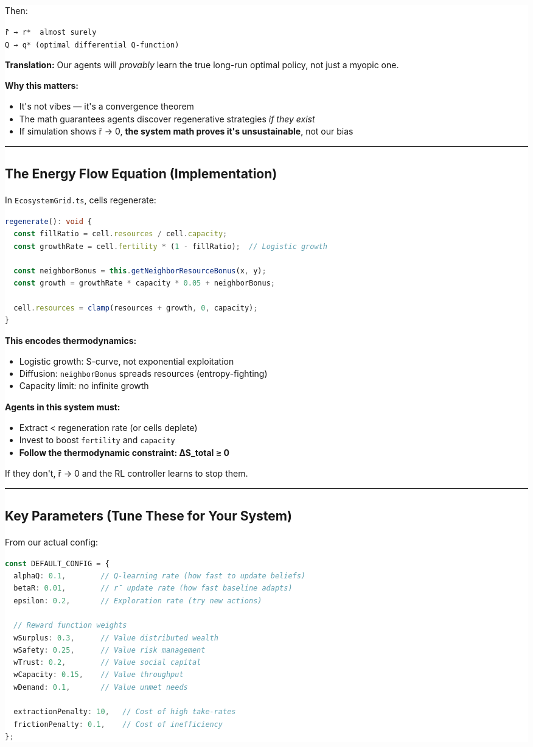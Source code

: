 Then:
```
r̄ → r*  almost surely
Q → q* (optimal differential Q-function)
```

**Translation:** Our agents will *provably* learn the true long-run optimal policy, not just a myopic one.

**Why this matters:**
- It's not vibes — it's a convergence theorem
- The math guarantees agents discover regenerative strategies *if they exist*
- If simulation shows r̄ → 0, **the system math proves it's unsustainable**, not our bias

---

## The Energy Flow Equation (Implementation)

In `EcosystemGrid.ts`, cells regenerate:

```typescript
regenerate(): void {
  const fillRatio = cell.resources / cell.capacity;
  const growthRate = cell.fertility * (1 - fillRatio);  // Logistic growth
  
  const neighborBonus = this.getNeighborResourceBonus(x, y);
  const growth = growthRate * capacity * 0.05 + neighborBonus;
  
  cell.resources = clamp(resources + growth, 0, capacity);
}
```

**This encodes thermodynamics:**
- Logistic growth: S-curve, not exponential exploitation
- Diffusion: `neighborBonus` spreads resources (entropy-fighting)
- Capacity limit: no infinite growth

**Agents in this system must:**
- Extract < regeneration rate (or cells deplete)
- Invest to boost `fertility` and `capacity`
- **Follow the thermodynamic constraint: ΔS_total ≥ 0**

If they don't, r̄ → 0 and the RL controller learns to stop them.

---
## Key Parameters (Tune These for Your System)

From our actual config:

```typescript
const DEFAULT_CONFIG = {
  alphaQ: 0.1,        // Q-learning rate (how fast to update beliefs)
  betaR: 0.01,        // r̄ update rate (how fast baseline adapts)
  epsilon: 0.2,       // Exploration rate (try new actions)
  
  // Reward function weights
  wSurplus: 0.3,      // Value distributed wealth
  wSafety: 0.25,      // Value risk management  
  wTrust: 0.2,        // Value social capital
  wCapacity: 0.15,    // Value throughput
  wDemand: 0.1,       // Value unmet needs
  
  extractionPenalty: 10,   // Cost of high take-rates
  frictionPenalty: 0.1,    // Cost of inefficiency
};
```
